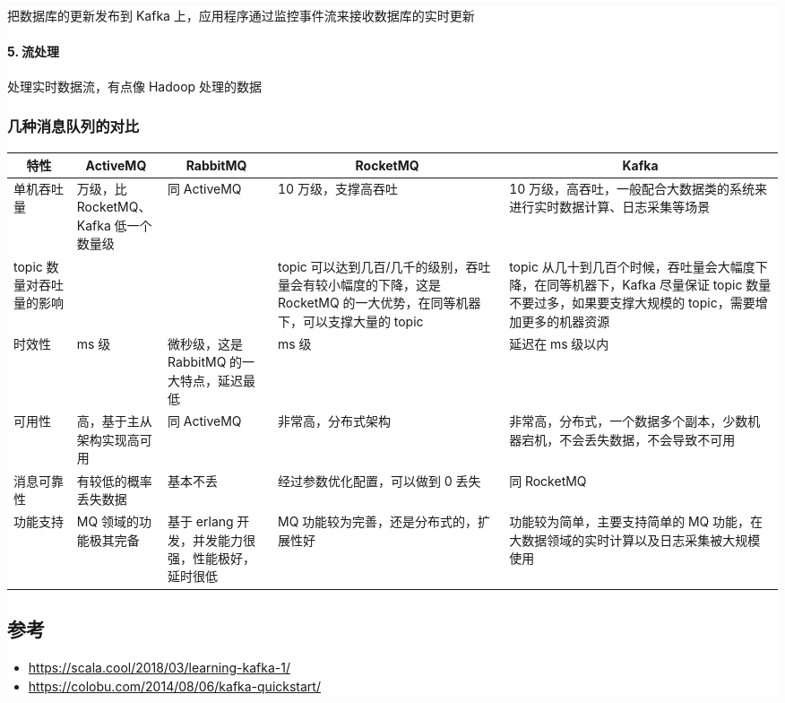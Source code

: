 把数据库的更新发布到 Kafka 上，应用程序通过监控事件流来接收数据库的实时更新

#### 5. 流处理

处理实时数据流，有点像 Hadoop 处理的数据

### 几种消息队列的对比

| 特性                     | ActiveMQ                              | RabbitMQ                                           | RocketMQ                                                     | Kafka                                                        |
| ------------------------ | ------------------------------------- | -------------------------------------------------- | ------------------------------------------------------------ | ------------------------------------------------------------ |
| 单机吞吐量               | 万级，比 RocketMQ、Kafka 低一个数量级 | 同 ActiveMQ                                        | 10 万级，支撑高吞吐                                          | 10 万级，高吞吐，一般配合大数据类的系统来进行实时数据计算、日志采集等场景 |
| topic 数量对吞吐量的影响 |                                       |                                                    | topic 可以达到几百/几千的级别，吞吐量会有较小幅度的下降，这是 RocketMQ 的一大优势，在同等机器下，可以支撑大量的 topic | topic 从几十到几百个时候，吞吐量会大幅度下降，在同等机器下，Kafka 尽量保证 topic 数量不要过多，如果要支撑大规模的 topic，需要增加更多的机器资源 |
| 时效性                   | ms 级                                 | 微秒级，这是 RabbitMQ 的一大特点，延迟最低         | ms 级                                                        | 延迟在 ms 级以内                                             |
| 可用性                   | 高，基于主从架构实现高可用            | 同 ActiveMQ                                        | 非常高，分布式架构                                           | 非常高，分布式，一个数据多个副本，少数机器宕机，不会丢失数据，不会导致不可用 |
| 消息可靠性               | 有较低的概率丢失数据                  | 基本不丢                                           | 经过参数优化配置，可以做到 0 丢失                            | 同 RocketMQ                                                  |
| 功能支持                 | MQ 领域的功能极其完备                 | 基于 erlang 开发，并发能力很强，性能极好，延时很低 | MQ 功能较为完善，还是分布式的，扩展性好                      | 功能较为简单，主要支持简单的 MQ 功能，在大数据领域的实时计算以及日志采集被大规模使用 |

## 参考

* https://scala.cool/2018/03/learning-kafka-1/
* https://colobu.com/2014/08/06/kafka-quickstart/